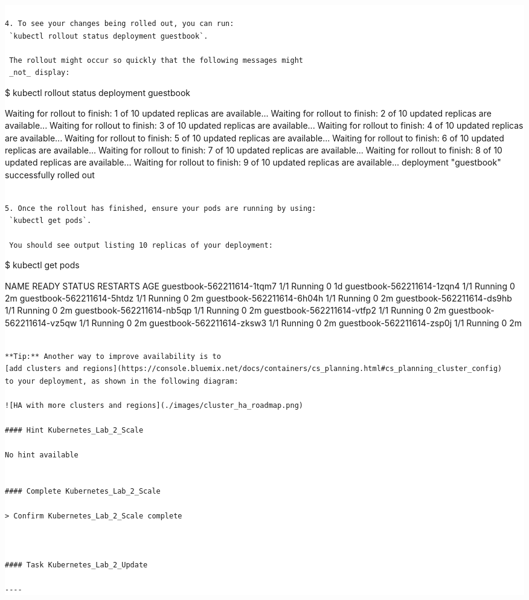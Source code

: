   ```

4. To see your changes being rolled out, you can run:
   `kubectl rollout status deployment guestbook`.

   The rollout might occur so quickly that the following messages might
   _not_ display:

  ```
   $ kubectl rollout status deployment guestbook
   
   Waiting for rollout to finish: 1 of 10 updated replicas are available...
   Waiting for rollout to finish: 2 of 10 updated replicas are available...
   Waiting for rollout to finish: 3 of 10 updated replicas are available...
   Waiting for rollout to finish: 4 of 10 updated replicas are available...
   Waiting for rollout to finish: 5 of 10 updated replicas are available...
   Waiting for rollout to finish: 6 of 10 updated replicas are available...
   Waiting for rollout to finish: 7 of 10 updated replicas are available...
   Waiting for rollout to finish: 8 of 10 updated replicas are available...
   Waiting for rollout to finish: 9 of 10 updated replicas are available...
   deployment "guestbook" successfully rolled out
  ```

5. Once the rollout has finished, ensure your pods are running by using:
   `kubectl get pods`.

   You should see output listing 10 replicas of your deployment:

  ```
   $ kubectl get pods
   
   NAME                        READY     STATUS    RESTARTS   AGE
   guestbook-562211614-1tqm7   1/1       Running   0          1d
   guestbook-562211614-1zqn4   1/1       Running   0          2m
   guestbook-562211614-5htdz   1/1       Running   0          2m
   guestbook-562211614-6h04h   1/1       Running   0          2m
   guestbook-562211614-ds9hb   1/1       Running   0          2m
   guestbook-562211614-nb5qp   1/1       Running   0          2m
   guestbook-562211614-vtfp2   1/1       Running   0          2m
   guestbook-562211614-vz5qw   1/1       Running   0          2m
   guestbook-562211614-zksw3   1/1       Running   0          2m
   guestbook-562211614-zsp0j   1/1       Running   0          2m
  ```

**Tip:** Another way to improve availability is to 
 [add clusters and regions](https://console.bluemix.net/docs/containers/cs_planning.html#cs_planning_cluster_config)
to your deployment, as shown in the following diagram:

![HA with more clusters and regions](./images/cluster_ha_roadmap.png)

#### Hint Kubernetes_Lab_2_Scale

No hint available


#### Complete Kubernetes_Lab_2_Scale

> Confirm Kubernetes_Lab_2_Scale complete



#### Task Kubernetes_Lab_2_Update

----
  ```